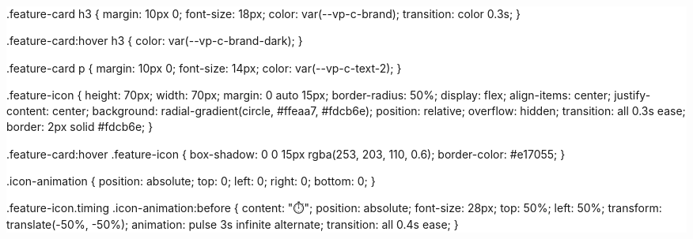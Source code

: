 .feature-card h3 {
  margin: 10px 0;
  font-size: 18px;
  color: var(--vp-c-brand);
  transition: color 0.3s;
}

.feature-card:hover h3 {
  color: var(--vp-c-brand-dark);
}

.feature-card p {
  margin: 10px 0;
  font-size: 14px;
  color: var(--vp-c-text-2);
}

.feature-icon {
  height: 70px;
  width: 70px;
  margin: 0 auto 15px;
  border-radius: 50%;
  display: flex;
  align-items: center;
  justify-content: center;
  background: radial-gradient(circle, #ffeaa7, #fdcb6e);
  position: relative;
  overflow: hidden;
  transition: all 0.3s ease;
  border: 2px solid #fdcb6e;
}

.feature-card:hover .feature-icon {
  box-shadow: 0 0 15px rgba(253, 203, 110, 0.6);
  border-color: #e17055;
}

.icon-animation {
  position: absolute;
  top: 0;
  left: 0;
  right: 0;
  bottom: 0;
}

.feature-icon.timing .icon-animation:before {
  content: "⏱️";
  position: absolute;
  font-size: 28px;
  top: 50%;
  left: 50%;
  transform: translate(-50%, -50%);
  animation: pulse 3s infinite alternate;
  transition: all 0.4s ease;
}
